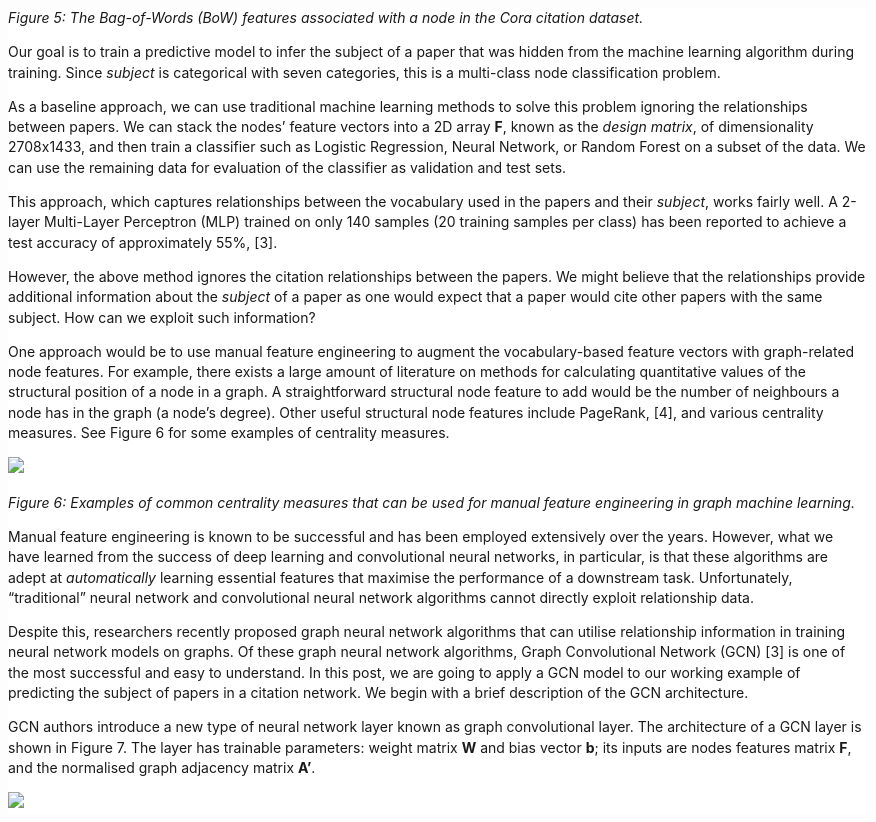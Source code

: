 
*Figure 5: The Bag-of-Words (BoW) features associated with a node in the Cora citation dataset.*

Our goal is to train a predictive model to infer the subject of a paper that was hidden from the machine learning algorithm during training. Since *subject* is categorical with seven categories, this is a multi-class node classification problem.

As a baseline approach, we can use traditional machine learning methods to solve this problem ignoring the relationships between papers. We can stack the nodes’ feature vectors into a 2D array **F**, known as the *design matrix*, of dimensionality 2708x1433, and then train a classifier such as Logistic Regression, Neural Network, or Random Forest on a subset of the data. We can use the remaining data for evaluation of the classifier as validation and test sets.


This approach, which captures relationships between the vocabulary used in the papers and their *subject*, works fairly well. A 2-layer Multi-Layer Perceptron (MLP) trained on only 140 samples (20 training samples per class) has been reported to achieve a test accuracy of approximately 55%, [3].


However, the above method ignores the citation relationships between the papers. We might believe that the relationships provide additional information about the *subject* of a paper as one would expect that a paper would cite other papers with the same subject. How can we exploit such information?


One approach would be to use manual feature engineering to augment the vocabulary-based feature vectors with graph-related node features. For example, there exists a large amount of literature on methods for calculating quantitative values of the structural position of a node in a graph. A straightforward structural node feature to add would be the number of neighbours a node has in the graph (a node’s degree). Other useful structural node features include PageRank, [4], and various centrality measures. See Figure 6 for some examples of centrality measures.


![](https://miro.medium.com/max/875/1*fPuf75BXYYGC3VmhSXnb2w.png)



*Figure 6: Examples of common centrality measures that can be used for manual feature engineering in graph machine learning.*

Manual feature engineering is known to be successful and has been employed extensively over the years. However, what we have learned from the success of deep learning and convolutional neural networks, in particular, is that these algorithms are adept at *automatically* learning essential features that maximise the performance of a downstream task. Unfortunately, “traditional” neural network and convolutional neural network algorithms cannot directly exploit relationship data.

Despite this, researchers recently proposed graph neural network algorithms that can utilise relationship information in training neural network models on graphs. Of these graph neural network algorithms, Graph Convolutional Network (GCN) [3] is one of the most successful and easy to understand. In this post, we are going to apply a GCN model to our working example of predicting the subject of papers in a citation network. We begin with a brief description of the GCN architecture.


GCN authors introduce a new type of neural network layer known as graph convolutional layer. The architecture of a GCN layer is shown in Figure 7. The layer has trainable parameters: weight matrix **W** and bias vector **b**; its inputs are nodes features matrix **F**, and the normalised graph adjacency matrix **A’**.


![](https://miro.medium.com/max/628/1*UVPEdEonnfa5c649qidzIA.png)
